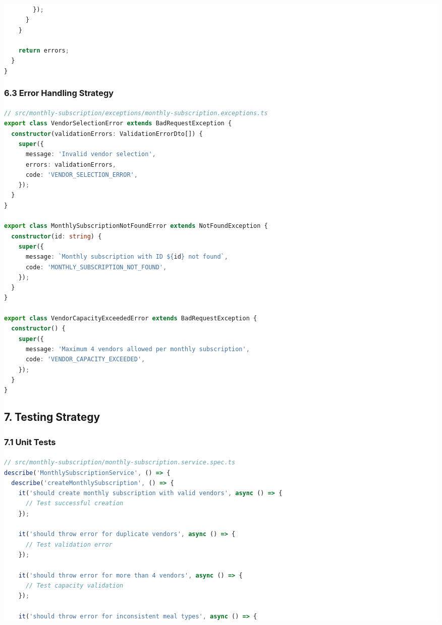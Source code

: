 ```typescript
        });
      }
    }

    return errors;
  }
}
```

### 6.3 Error Handling Strategy

```typescript
// src/monthly-subscription/exceptions/monthly-subscription.exceptions.ts
export class VendorSelectionError extends BadRequestException {
  constructor(validationErrors: ValidationErrorDto[]) {
    super({
      message: 'Invalid vendor selection',
      errors: validationErrors,
      code: 'VENDOR_SELECTION_ERROR',
    });
  }
}

export class MonthlySubscriptionNotFoundError extends NotFoundException {
  constructor(id: string) {
    super({
      message: `Monthly subscription with ID ${id} not found`,
      code: 'MONTHLY_SUBSCRIPTION_NOT_FOUND',
    });
  }
}

export class VendorCapacityExceededError extends BadRequestException {
  constructor() {
    super({
      message: 'Maximum 4 vendors allowed per monthly subscription',
      code: 'VENDOR_CAPACITY_EXCEEDED',
    });
  }
}
```

## 7. Testing Strategy

### 7.1 Unit Tests

```typescript
// src/monthly-subscription/monthly-subscription.service.spec.ts
describe('MonthlySubscriptionService', () => {
  describe('createMonthlySubscription', () => {
    it('should create monthly subscription with valid vendors', async () => {
      // Test successful creation
    });

    it('should throw error for duplicate vendors', async () => {
      // Test validation error
    });

    it('should throw error for more than 4 vendors', async () => {
      // Test capacity validation
    });

    it('should throw error for inconsistent meal types', async () => {
```